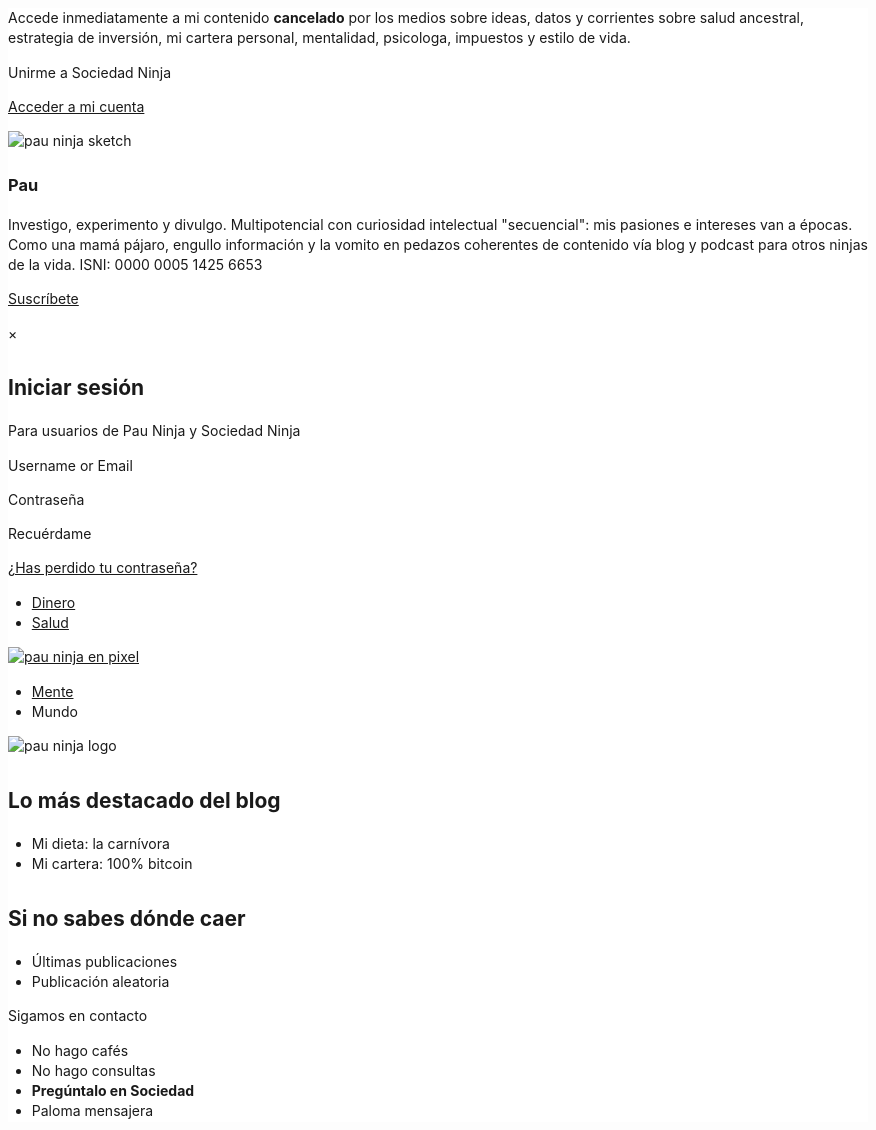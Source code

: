 Accede inmediatamente a mi contenido **cancelado** por los medios sobre ideas, datos y corrientes sobre salud ancestral, estrategia de inversión, mi cartera personal, mentalidad, psicologa, impuestos y estilo de vida.

Unirme a Sociedad Ninja

[Acceder a mi cuenta](#)

![pau ninja sketch](../wp-content/uploads/2022/12/pau-ninja.jpeg)

### Pau

Investigo, experimento y divulgo. Multipotencial con curiosidad intelectual "secuencial": mis pasiones e intereses van a épocas. Como una mamá pájaro, engullo información y la vomito en pedazos coherentes de contenido vía blog y podcast para otros ninjas de la vida. ISNI: 0000 0005 1425 6653

[Suscríbete](#unirse)

×

## Iniciar sesión

Para usuarios de Pau Ninja y Sociedad Ninja

Username or Email 

Contraseña 

 Recuérdame

[¿Has perdido tu contraseña?](/espana-es-comunista-o-capitalista/?rcp_action=lostpassword)

   

- [Dinero](./dinero)
- [Salud](./salud)

[![pau ninja en pixel](./wp-content/uploads/2023/01/pau-ninja-en-pixel.png)](https://pau.ninja)

- [Mente](./mente)
- Mundo

![pau ninja logo](./wp-content/uploads/2022/12pau-ninja-logo.png)

## Lo más destacado del blog

- Mi dieta: la carnívora
- Mi cartera: 100% bitcoin

## Si no sabes dónde caer

- Últimas publicaciones
- Publicación aleatoria

Sigamos en contacto

- No hago cafés
- No hago consultas
- **Pregúntalo en Sociedad**
- Paloma mensajera
